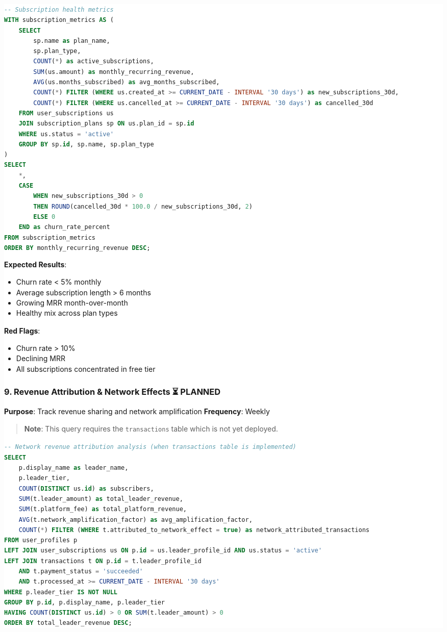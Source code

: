 ```sql
-- Subscription health metrics
WITH subscription_metrics AS (
    SELECT 
        sp.name as plan_name,
        sp.plan_type,
        COUNT(*) as active_subscriptions,
        SUM(us.amount) as monthly_recurring_revenue,
        AVG(us.months_subscribed) as avg_months_subscribed,
        COUNT(*) FILTER (WHERE us.created_at >= CURRENT_DATE - INTERVAL '30 days') as new_subscriptions_30d,
        COUNT(*) FILTER (WHERE us.cancelled_at >= CURRENT_DATE - INTERVAL '30 days') as cancelled_30d
    FROM user_subscriptions us
    JOIN subscription_plans sp ON us.plan_id = sp.id
    WHERE us.status = 'active'
    GROUP BY sp.id, sp.name, sp.plan_type
)
SELECT 
    *,
    CASE 
        WHEN new_subscriptions_30d > 0 
        THEN ROUND(cancelled_30d * 100.0 / new_subscriptions_30d, 2)
        ELSE 0 
    END as churn_rate_percent
FROM subscription_metrics
ORDER BY monthly_recurring_revenue DESC;
```

**Expected Results**:
- Churn rate < 5% monthly
- Average subscription length > 6 months
- Growing MRR month-over-month
- Healthy mix across plan types

**Red Flags**:
- Churn rate > 10%
- Declining MRR
- All subscriptions concentrated in free tier

### 9. Revenue Attribution & Network Effects ⏳ **PLANNED**
**Purpose**: Track revenue sharing and network amplification
**Frequency**: Weekly

> **Note**: This query requires the `transactions` table which is not yet deployed.

```sql
-- Network revenue attribution analysis (when transactions table is implemented)
SELECT 
    p.display_name as leader_name,
    p.leader_tier,
    COUNT(DISTINCT us.id) as subscribers,
    SUM(t.leader_amount) as total_leader_revenue,
    SUM(t.platform_fee) as total_platform_revenue,
    AVG(t.network_amplification_factor) as avg_amplification_factor,
    COUNT(*) FILTER (WHERE t.attributed_to_network_effect = true) as network_attributed_transactions
FROM user_profiles p
LEFT JOIN user_subscriptions us ON p.id = us.leader_profile_id AND us.status = 'active'
LEFT JOIN transactions t ON p.id = t.leader_profile_id 
    AND t.payment_status = 'succeeded'
    AND t.processed_at >= CURRENT_DATE - INTERVAL '30 days'
WHERE p.leader_tier IS NOT NULL
GROUP BY p.id, p.display_name, p.leader_tier
HAVING COUNT(DISTINCT us.id) > 0 OR SUM(t.leader_amount) > 0
ORDER BY total_leader_revenue DESC;
```